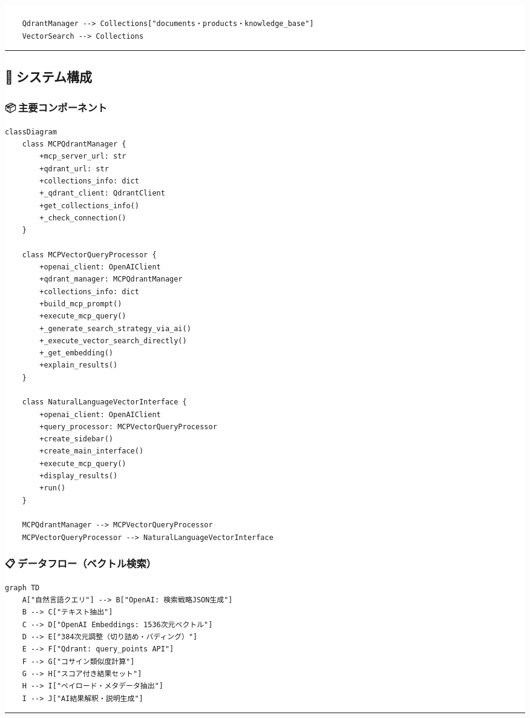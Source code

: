 ```mermaid
    
    QdrantManager --> Collections["documents・products・knowledge_base"]
    VectorSearch --> Collections
```

---

## 🔧 システム構成

### 📦 主要コンポーネント

```mermaid
classDiagram
    class MCPQdrantManager {
        +mcp_server_url: str
        +qdrant_url: str
        +collections_info: dict
        +_qdrant_client: QdrantClient
        +get_collections_info()
        +_check_connection()
    }

    class MCPVectorQueryProcessor {
        +openai_client: OpenAIClient
        +qdrant_manager: MCPQdrantManager
        +collections_info: dict
        +build_mcp_prompt()
        +execute_mcp_query()
        +_generate_search_strategy_via_ai()
        +_execute_vector_search_directly()
        +_get_embedding()
        +explain_results()
    }

    class NaturalLanguageVectorInterface {
        +openai_client: OpenAIClient
        +query_processor: MCPVectorQueryProcessor
        +create_sidebar()
        +create_main_interface()
        +execute_mcp_query()
        +display_results()
        +run()
    }

    MCPQdrantManager --> MCPVectorQueryProcessor
    MCPVectorQueryProcessor --> NaturalLanguageVectorInterface
```

### 📋 データフロー（ベクトル検索）

```mermaid
graph TD
    A["自然言語クエリ"] --> B["OpenAI: 検索戦略JSON生成"]
    B --> C["テキスト抽出"]
    C --> D["OpenAI Embeddings: 1536次元ベクトル"]
    D --> E["384次元調整（切り詰め・パディング）"]
    E --> F["Qdrant: query_points API"]
    F --> G["コサイン類似度計算"]
    G --> H["スコア付き結果セット"]
    H --> I["ペイロード・メタデータ抽出"]
    I --> J["AI結果解釈・説明生成"]
```

---